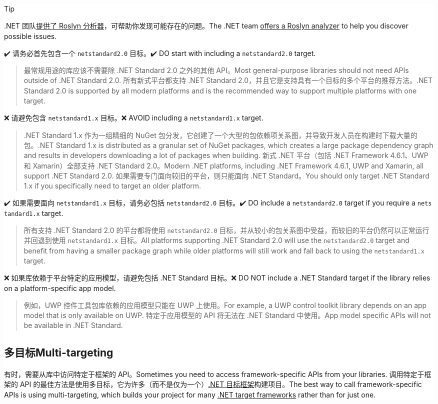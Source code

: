 > [!TIP]
> <span data-ttu-id="16cca-116">.NET 团队[提供了 Roslyn 分析器](../analyzers/api-analyzer.md)，可帮助你发现可能存在的问题。</span><span class="sxs-lookup"><span data-stu-id="16cca-116">The .NET team [offers a Roslyn analyzer](../analyzers/api-analyzer.md) to help you discover possible issues.</span></span>

<span data-ttu-id="16cca-117">✔️ 请务必首先包含一个 `netstandard2.0` 目标。</span><span class="sxs-lookup"><span data-stu-id="16cca-117">✔️ DO start with including a `netstandard2.0` target.</span></span>

> <span data-ttu-id="16cca-118">最常规用途的库应该不需要除 .NET Standard 2.0 之外的其他 API。</span><span class="sxs-lookup"><span data-stu-id="16cca-118">Most general-purpose libraries should not need APIs outside of .NET Standard 2.0.</span></span> <span data-ttu-id="16cca-119">所有新式平台都支持 .NET Standard 2.0，并且它是支持具有一个目标的多个平台的推荐方法。</span><span class="sxs-lookup"><span data-stu-id="16cca-119">.NET Standard 2.0 is supported by all modern platforms and is the recommended way to support multiple platforms with one target.</span></span>

<span data-ttu-id="16cca-120">❌ 请避免包含 `netstandard1.x` 目标。</span><span class="sxs-lookup"><span data-stu-id="16cca-120">❌ AVOID including a `netstandard1.x` target.</span></span>

> <span data-ttu-id="16cca-121">.NET Standard 1.x 作为一组精细的 NuGet 包分发，它创建了一个大型的包依赖项关系图，并导致开发人员在构建时下载大量的包。</span><span class="sxs-lookup"><span data-stu-id="16cca-121">.NET Standard 1.x is distributed as a granular set of NuGet packages, which creates a large package dependency graph and results in developers downloading a lot of packages when building.</span></span> <span data-ttu-id="16cca-122">新式 .NET 平台（包括 .NET Framework 4.6.1、UWP 和 Xamarin）全部支持 .NET Standard 2.0。</span><span class="sxs-lookup"><span data-stu-id="16cca-122">Modern .NET platforms, including .NET Framework 4.6.1, UWP and Xamarin, all support .NET Standard 2.0.</span></span> <span data-ttu-id="16cca-123">如果需要专门面向较旧的平台，则只能面向 .NET Standard。</span><span class="sxs-lookup"><span data-stu-id="16cca-123">You should only target .NET Standard 1.x if you specifically need to target an older platform.</span></span>

<span data-ttu-id="16cca-124">✔️ 如果需要面向 `netstandard1.x` 目标，请务必包括 `netstandard2.0` 目标。</span><span class="sxs-lookup"><span data-stu-id="16cca-124">✔️ DO include a `netstandard2.0` target if you require a `netstandard1.x` target.</span></span>

> <span data-ttu-id="16cca-125">所有支持 .NET Standard 2.0 的平台都将使用 `netstandard2.0` 目标，并从较小的包关系图中受益，而较旧的平台仍然可以正常运行并回退到使用 `netstandard1.x` 目标。</span><span class="sxs-lookup"><span data-stu-id="16cca-125">All platforms supporting .NET Standard 2.0 will use the `netstandard2.0` target and benefit from having a smaller package graph while older platforms will still work and fall back to using the `netstandard1.x` target.</span></span>

<span data-ttu-id="16cca-126">❌ 如果库依赖于平台特定的应用模型，请避免包括 .NET Standard 目标。</span><span class="sxs-lookup"><span data-stu-id="16cca-126">❌ DO NOT include a .NET Standard target if the library relies on a platform-specific app model.</span></span>

> <span data-ttu-id="16cca-127">例如，UWP 控件工具包库依赖的应用模型只能在 UWP 上使用。</span><span class="sxs-lookup"><span data-stu-id="16cca-127">For example, a UWP control toolkit library depends on an app model that is only available on UWP.</span></span> <span data-ttu-id="16cca-128">特定于应用模型的 API 将无法在 .NET Standard 中使用。</span><span class="sxs-lookup"><span data-stu-id="16cca-128">App model specific APIs will not be available in .NET Standard.</span></span>

## <a name="multi-targeting"></a><span data-ttu-id="16cca-129">多目标</span><span class="sxs-lookup"><span data-stu-id="16cca-129">Multi-targeting</span></span>

<span data-ttu-id="16cca-130">有时，需要从库中访问特定于框架的 API。</span><span class="sxs-lookup"><span data-stu-id="16cca-130">Sometimes you need to access framework-specific APIs from your libraries.</span></span> <span data-ttu-id="16cca-131">调用特定于框架的 API 的最佳方法是使用多目标，它为许多（而不是仅为一个）[.NET 目标框架](../frameworks.md)构建项目。</span><span class="sxs-lookup"><span data-stu-id="16cca-131">The best way to call framework-specific APIs is using multi-targeting, which builds your project for many [.NET target frameworks](../frameworks.md) rather than for just one.</span></span>
